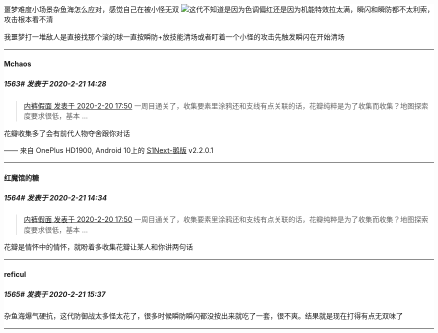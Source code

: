 噩梦难度小场景杂鱼海怎么应对，感觉自己在被小怪无双</blockquote>
<img src="https://static.saraba1st.com/image/smiley/face2017/213.gif" referrerpolicy="no-referrer">这代不知道是因为色调偏红还是因为机能特效拉太满，瞬闪和瞬防都不太利索，攻击根本看不清

我噩梦打一堆敌人是直接找那个滚的球一直按瞬防+放技能清场或者盯着一个小怪的攻击先触发瞬闪在开始清场







-----

####  Mchaos  
##### 1563#       发表于 2020-2-21 14:28



<blockquote><a href="httphttps://bbs.saraba1st.com/2b/forum.php?mod=redirect&amp;goto=findpost&amp;pid=46473115&amp;ptid=1798614" target="_blank">内裤假面 发表于 2020-2-20 17:50</a>
一周目通关了，收集要素里涂鸦还和支线有点关联的话，花瓣纯粹是为了收集而收集？地图探索度要求很低，基本 ...</blockquote>
花瓣收集多了会有前代人物夺舍跟你对话

—— 来自 OnePlus HD1900, Android 10上的 [S1Next-鹅版](https://github.com/ykrank/S1-Next/releases) v2.2.0.1







-----

####  红魔馆的糖  
##### 1564#       发表于 2020-2-21 14:34



<blockquote><a href="httphttps://bbs.saraba1st.com/2b/forum.php?mod=redirect&amp;goto=findpost&amp;pid=46473115&amp;ptid=1798614" target="_blank">内裤假面 发表于 2020-2-20 17:50</a>
一周目通关了，收集要素里涂鸦还和支线有点关联的话，花瓣纯粹是为了收集而收集？地图探索度要求很低，基本 ...</blockquote>
花瓣是情怀中的情怀，就盼着多收集花瓣让某人和你讲两句话







-----

####  reficul  
##### 1565#       发表于 2020-2-21 15:37




杂鱼海爆气硬抗，这代防御战太多怪太花了，很多时候瞬防瞬闪都没按出来就吃了一套，很不爽。结果就是现在打得有点无双味了







-----
